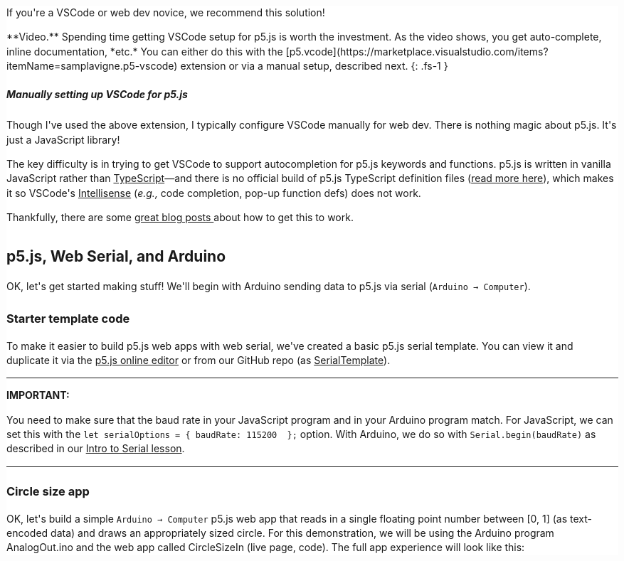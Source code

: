 If you're a VSCode or web dev novice, we recommend this solution!

<video autoplay loop muted playsinline style="margin:0px">
  <source src="{{ "/assets/videos/VSCodeAutocompleteForP5JS-TrimmedAndOptimized.mp4" | relative_url }}" type="video/mp4" />
</video>
**Video.** Spending time getting VSCode setup for p5.js is worth the investment. As the video shows, you get auto-complete, inline documentation, *etc.* You can either do this with the [p5.vcode](https://marketplace.visualstudio.com/items?itemName=samplavigne.p5-vscode) extension or via a manual setup, described next.
{: .fs-1 }

##### Manually setting up VSCode for p5.js

Though I've used the above extension, I typically configure VSCode manually for web dev. There is nothing magic about p5.js. It's just a JavaScript library!

The key difficulty is in trying to get VSCode to support autocompletion for p5.js keywords and functions. p5.js is written in vanilla JavaScript rather than [TypeScript](https://www.typescriptlang.org/)—and there is no official build of p5.js TypeScript definition files ([read more here](https://stackoverflow.com/questions/54581512/make-vscode-understand-p5js)), which makes it so VSCode's [Intellisense](https://code.visualstudio.com/docs/editor/intellisense) (*e.g.,* code completion, pop-up function defs) does not work.

Thankfully, there are some [great blog posts ](https://breaksome.tech/p5js-editor-how-to-set-up-visual-studio-code/)about how to get this to work.

## p5.js, Web Serial, and Arduino

OK, let's get started making stuff! We'll begin with Arduino sending data to p5.js via serial (`Arduino → Computer`).



### Starter template code

To make it easier to build p5.js web apps with web serial, we've created a basic p5.js serial template. You can view it and duplicate it via the [p5.js online editor](https://editor.p5js.org/jonfroehlich/sketches/vPfUvLze_C) or from our GitHub repo (as [SerialTemplate](https://github.com/makeabilitylab/p5js/tree/master/WebSerial/p5js/SerialTemplate)).

---
**IMPORTANT:**

You need to make sure that the baud rate in your JavaScript program and in your Arduino program match. For JavaScript, we can set this with the `let serialOptions = { baudRate: 115200  };` option. With Arduino, we do so with `Serial.begin(baudRate)` as described in our [Intro to Serial lesson](serial-intro.md).

---

### Circle size app

OK, let's build a simple `Arduino → Computer` p5.js web app that reads in a single floating point number between [0, 1] (as text-encoded data) and draws an appropriately sized circle. For this demonstration, we will be using the Arduino program AnalogOut.ino and the web app called CircleSizeIn (live page, code). The full app experience will look like this:
